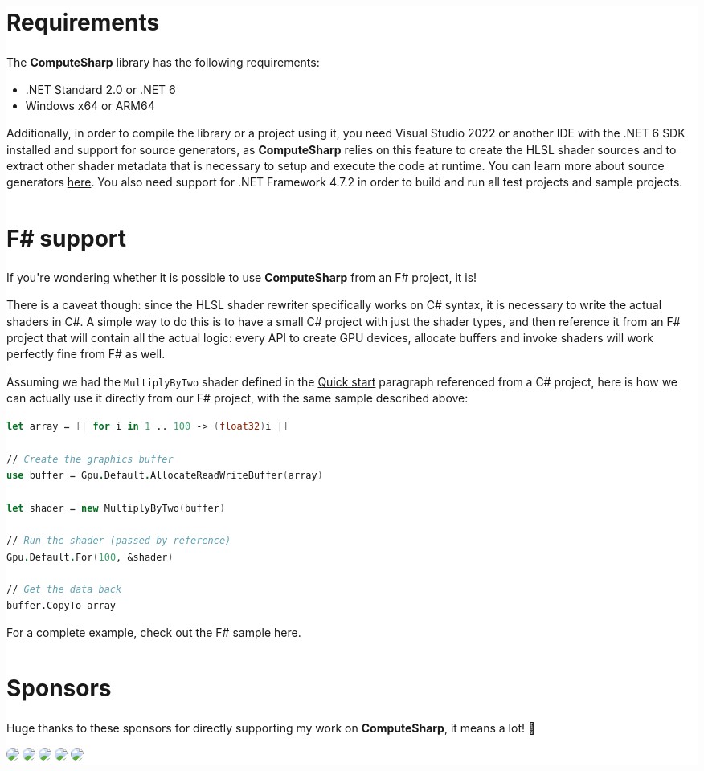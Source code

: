 # Requirements

The **ComputeSharp** library has the following requirements:
- .NET Standard 2.0 or .NET 6
- Windows x64 or ARM64

Additionally, in order to compile the library or a project using it, you need Visual Studio 2022 or another IDE with the .NET 6 SDK installed and support for source generators, as **ComputeSharp** relies on this feature to create the HLSL shader sources and to extract other shader metadata that is necessary to setup and execute the code at runtime. You can learn more about source generators [here](https://devblogs.microsoft.com/dotnet/introducing-c-source-generators/). You also need support for .NET Framework 4.7.2 in order to build and run all test projects and sample projects.

# F# support

If you're wondering whether it is possible to use **ComputeSharp** from an F# project, it is!

There is a caveat though: since the HLSL shader rewriter specifically works on C# syntax, it is necessary to write the actual shaders in C#. A simple way to do this is to have a small C# project with just the shader types, and then reference it from an F# project that will contain all the actual logic: every API to create GPU devices, allocate buffers and invoke shaders will work perfectly fine from F# as well.

Assuming we had the `MultiplyByTwo` shader defined in the [Quick start](#quick-start) paragraph referenced from a C# project, here is how we can actually use it directly from our F# project, with the same sample described above:

```fsharp
let array = [| for i in 1 .. 100 -> (float32)i |]

// Create the graphics buffer
use buffer = Gpu.Default.AllocateReadWriteBuffer(array)

let shader = new MultiplyByTwo(buffer)

// Run the shader (passed by reference)
Gpu.Default.For(100, &shader)

// Get the data back
buffer.CopyTo array
```

For a complete example, check out the F# sample [here](https://github.com/Sergio0694/ComputeSharp/blob/main/samples/ComputeSharp.Sample.FSharp/Program.fs).

# Sponsors

Huge thanks to these sponsors for directly supporting my work on **ComputeSharp**, it means a lot! 🙌

<a href="https://github.com/sebastienros"><img src="https://avatars.githubusercontent.com/u/1165805" height="auto" width="60" style="border-radius:50%"></a>
<a href="https://github.com/ptasev"><img src="https://avatars.githubusercontent.com/u/23424044" height="auto" width="60" style="border-radius:50%"></a>
<a href="https://github.com/Gavin-Williams"><img src="https://avatars.githubusercontent.com/u/4374176" height="auto" width="60" style="border-radius:50%"></a>
<a href="https://github.com/hawkerm"><img src="https://avatars.githubusercontent.com/u/8959496" height="auto" width="60" style="border-radius:50%"></a>
<a href="https://github.com/xoofx"><img src="https://avatars.githubusercontent.com/u/715038" height="auto" width="60" style="border-radius:50%"></a>
